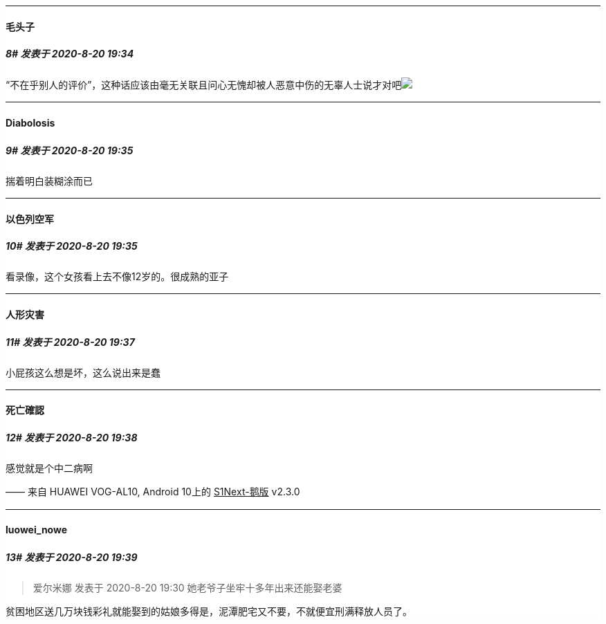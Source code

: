 
-----

####  毛头子  
##### 8#       发表于 2020-8-20 19:34


“不在乎别人的评价”，这种话应该由毫无关联且问心无愧却被人恶意中伤的无辜人士说才对吧<img src="https://static.saraba1st.com/image/smiley/face2017/001.png" referrerpolicy="no-referrer">


-----

####  Diabolosis  
##### 9#       发表于 2020-8-20 19:35


揣着明白装糊涂而已


-----

####  以色列空军  
##### 10#       发表于 2020-8-20 19:35


看录像，这个女孩看上去不像12岁的。很成熟的亚子


-----

####  人形灾害  
##### 11#       发表于 2020-8-20 19:37


小屁孩这么想是坏，这么说出来是蠢


-----

####  死亡確認  
##### 12#       发表于 2020-8-20 19:38


感觉就是个中二病啊

—— 来自 HUAWEI VOG-AL10, Android 10上的 [S1Next-鹅版](https://github.com/ykrank/S1-Next/releases) v2.3.0


-----

####  luowei_nowe  
##### 13#       发表于 2020-8-20 19:39


<blockquote>爱尔米娜 发表于 2020-8-20 19:30
她老爷子坐牢十多年出来还能娶老婆</blockquote>
贫困地区送几万块钱彩礼就能娶到的姑娘多得是，泥潭肥宅又不要，不就便宜刑满释放人员了。

